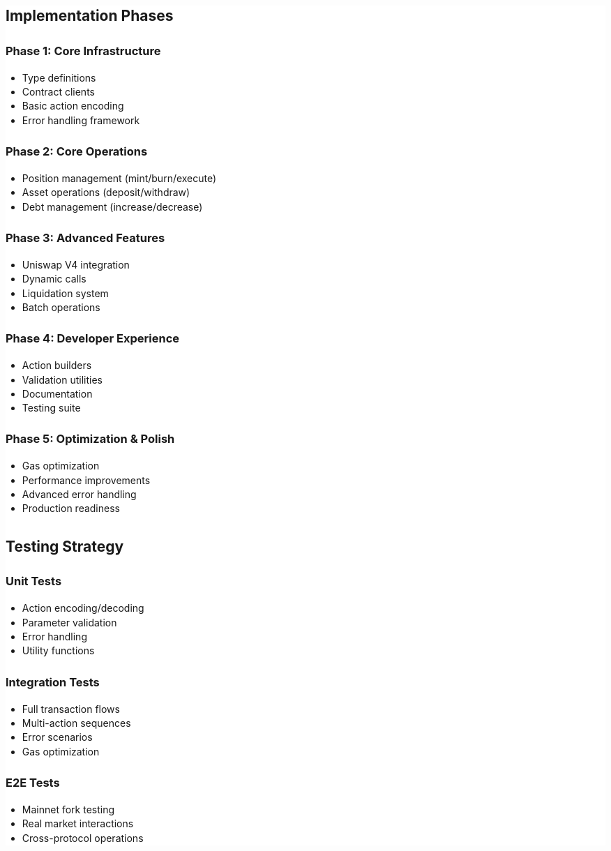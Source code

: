 ## Implementation Phases

### Phase 1: Core Infrastructure
- Type definitions
- Contract clients
- Basic action encoding
- Error handling framework

### Phase 2: Core Operations
- Position management (mint/burn/execute)
- Asset operations (deposit/withdraw)
- Debt management (increase/decrease)

### Phase 3: Advanced Features
- Uniswap V4 integration
- Dynamic calls
- Liquidation system
- Batch operations

### Phase 4: Developer Experience
- Action builders
- Validation utilities
- Documentation
- Testing suite

### Phase 5: Optimization & Polish
- Gas optimization
- Performance improvements
- Advanced error handling
- Production readiness

## Testing Strategy

### Unit Tests
- Action encoding/decoding
- Parameter validation
- Error handling
- Utility functions

### Integration Tests
- Full transaction flows
- Multi-action sequences
- Error scenarios
- Gas optimization

### E2E Tests
- Mainnet fork testing
- Real market interactions
- Cross-protocol operations
